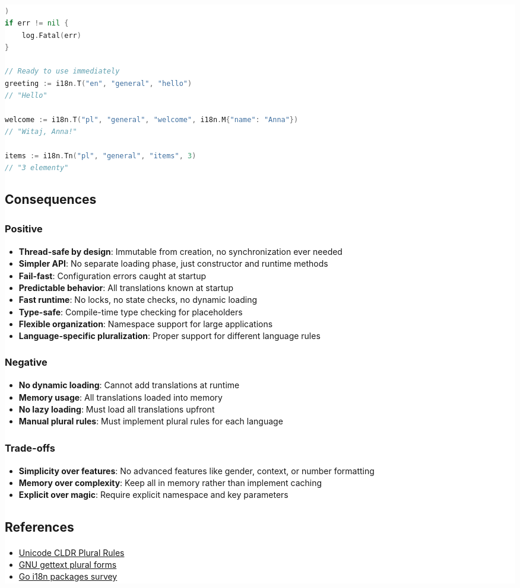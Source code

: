 ```go
)
if err != nil {
    log.Fatal(err)
}

// Ready to use immediately
greeting := i18n.T("en", "general", "hello")
// "Hello"

welcome := i18n.T("pl", "general", "welcome", i18n.M{"name": "Anna"})
// "Witaj, Anna!"

items := i18n.Tn("pl", "general", "items", 3)
// "3 elementy"
```

## Consequences

### Positive

- **Thread-safe by design**: Immutable from creation, no synchronization ever needed
- **Simpler API**: No separate loading phase, just constructor and runtime methods
- **Fail-fast**: Configuration errors caught at startup
- **Predictable behavior**: All translations known at startup
- **Fast runtime**: No locks, no state checks, no dynamic loading
- **Type-safe**: Compile-time type checking for placeholders
- **Flexible organization**: Namespace support for large applications
- **Language-specific pluralization**: Proper support for different language rules

### Negative

- **No dynamic loading**: Cannot add translations at runtime
- **Memory usage**: All translations loaded into memory
- **No lazy loading**: Must load all translations upfront
- **Manual plural rules**: Must implement plural rules for each language

### Trade-offs

- **Simplicity over features**: No advanced features like gender, context, or number formatting
- **Memory over complexity**: Keep all in memory rather than implement caching
- **Explicit over magic**: Require explicit namespace and key parameters

## References

- [Unicode CLDR Plural Rules](https://cldr.unicode.org/index/cldr-spec/plural-rules)
- [GNU gettext plural forms](https://www.gnu.org/software/gettext/manual/html_node/Plural-forms.html)
- [Go i18n packages survey](https://github.com/avelino/awesome-go#natural-language-processing)
